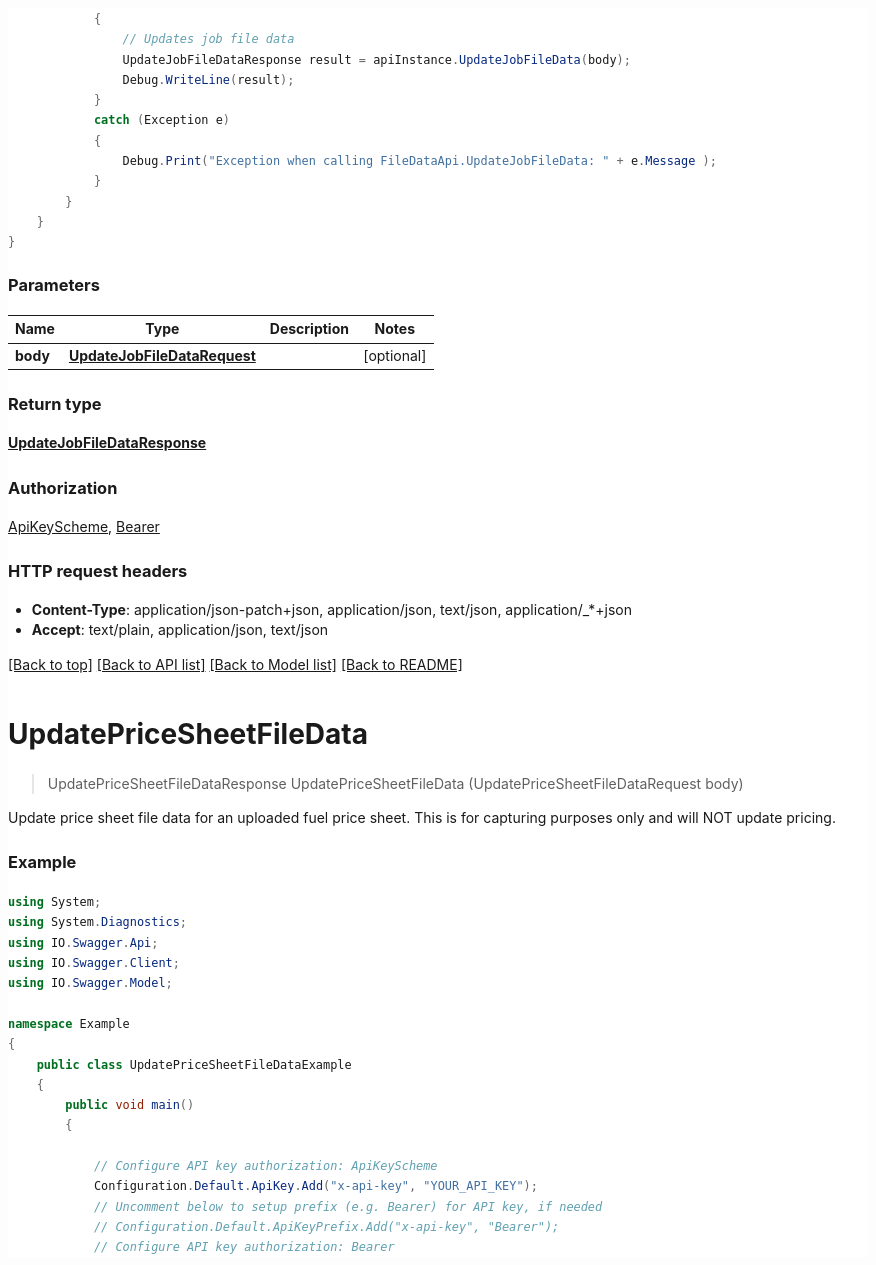 ```csharp
            {
                // Updates job file data
                UpdateJobFileDataResponse result = apiInstance.UpdateJobFileData(body);
                Debug.WriteLine(result);
            }
            catch (Exception e)
            {
                Debug.Print("Exception when calling FileDataApi.UpdateJobFileData: " + e.Message );
            }
        }
    }
}
```

### Parameters

Name | Type | Description  | Notes
------------- | ------------- | ------------- | -------------
 **body** | [**UpdateJobFileDataRequest**](UpdateJobFileDataRequest.md)|  | [optional] 

### Return type

[**UpdateJobFileDataResponse**](UpdateJobFileDataResponse.md)

### Authorization

[ApiKeyScheme](../README.md#ApiKeyScheme), [Bearer](../README.md#Bearer)

### HTTP request headers

 - **Content-Type**: application/json-patch+json, application/json, text/json, application/_*+json
 - **Accept**: text/plain, application/json, text/json

[[Back to top]](#) [[Back to API list]](../README.md#documentation-for-api-endpoints) [[Back to Model list]](../README.md#documentation-for-models) [[Back to README]](../README.md)

<a name="updatepricesheetfiledata"></a>
# **UpdatePriceSheetFileData**
> UpdatePriceSheetFileDataResponse UpdatePriceSheetFileData (UpdatePriceSheetFileDataRequest body)

Update price sheet file data for an uploaded fuel price sheet.  This is for capturing purposes only and will NOT update pricing.

### Example
```csharp
using System;
using System.Diagnostics;
using IO.Swagger.Api;
using IO.Swagger.Client;
using IO.Swagger.Model;

namespace Example
{
    public class UpdatePriceSheetFileDataExample
    {
        public void main()
        {
            
            // Configure API key authorization: ApiKeyScheme
            Configuration.Default.ApiKey.Add("x-api-key", "YOUR_API_KEY");
            // Uncomment below to setup prefix (e.g. Bearer) for API key, if needed
            // Configuration.Default.ApiKeyPrefix.Add("x-api-key", "Bearer");
            // Configure API key authorization: Bearer
```